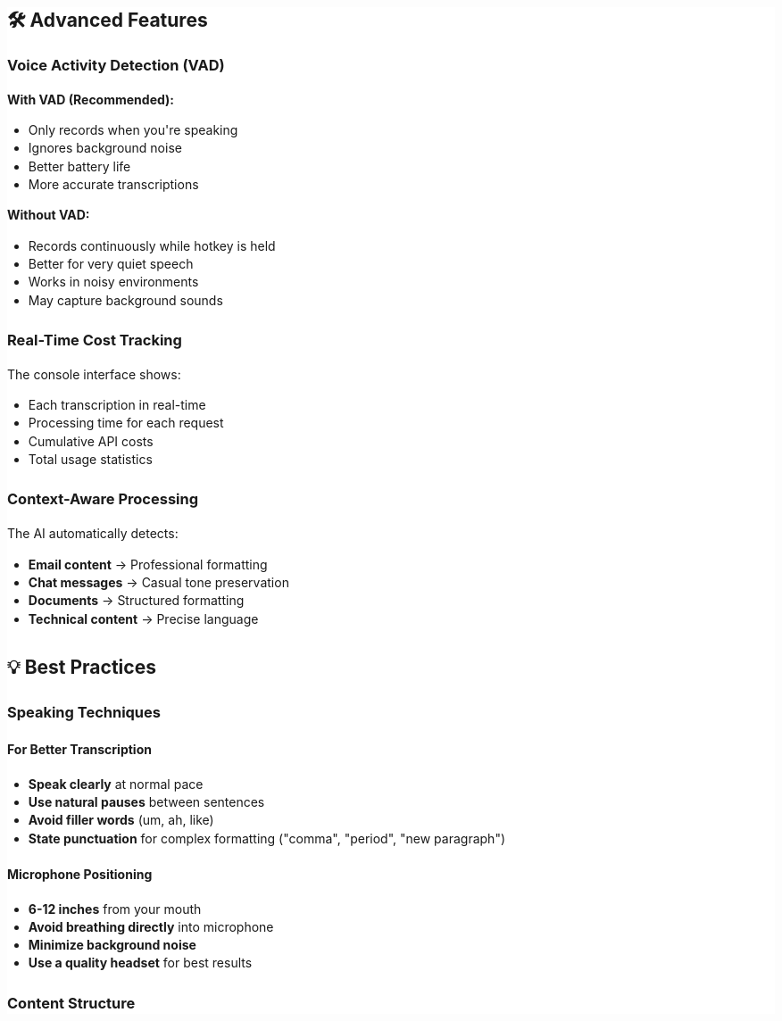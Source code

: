 ## 🛠️ Advanced Features

### Voice Activity Detection (VAD)

**With VAD (Recommended):**
- Only records when you're speaking
- Ignores background noise
- Better battery life
- More accurate transcriptions

**Without VAD:**
- Records continuously while hotkey is held
- Better for very quiet speech
- Works in noisy environments
- May capture background sounds

### Real-Time Cost Tracking

The console interface shows:
- Each transcription in real-time
- Processing time for each request
- Cumulative API costs
- Total usage statistics

### Context-Aware Processing

The AI automatically detects:
- **Email content** → Professional formatting
- **Chat messages** → Casual tone preservation
- **Documents** → Structured formatting
- **Technical content** → Precise language

## 💡 Best Practices

### Speaking Techniques

#### For Better Transcription
- **Speak clearly** at normal pace
- **Use natural pauses** between sentences
- **Avoid filler words** (um, ah, like)
- **State punctuation** for complex formatting ("comma", "period", "new paragraph")

#### Microphone Positioning
- **6-12 inches** from your mouth
- **Avoid breathing directly** into microphone
- **Minimize background noise**
- **Use a quality headset** for best results

### Content Structure

